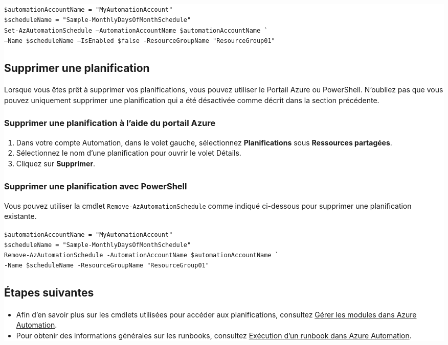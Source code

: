 ```azurepowershell-interactive
$automationAccountName = "MyAutomationAccount"
$scheduleName = "Sample-MonthlyDaysOfMonthSchedule"
Set-AzAutomationSchedule –AutomationAccountName $automationAccountName `
–Name $scheduleName –IsEnabled $false -ResourceGroupName "ResourceGroup01"
```

## <a name="remove-a-schedule"></a>Supprimer une planification

Lorsque vous êtes prêt à supprimer vos planifications, vous pouvez utiliser le Portail Azure ou PowerShell. N’oubliez pas que vous pouvez uniquement supprimer une planification qui a été désactivée comme décrit dans la section précédente.

### <a name="remove-a-schedule-using-the-azure-portal"></a>Supprimer une planification à l’aide du portail Azure

1. Dans votre compte Automation, dans le volet gauche, sélectionnez **Planifications** sous **Ressources partagées**.
2. Sélectionnez le nom d’une planification pour ouvrir le volet Détails.
3. Cliquez sur **Supprimer**.

### <a name="remove-a-schedule-with-powershell"></a>Supprimer une planification avec PowerShell

Vous pouvez utiliser la cmdlet `Remove-AzAutomationSchedule` comme indiqué ci-dessous pour supprimer une planification existante.

```azurepowershell-interactive
$automationAccountName = "MyAutomationAccount"
$scheduleName = "Sample-MonthlyDaysOfMonthSchedule"
Remove-AzAutomationSchedule -AutomationAccountName $automationAccountName `
-Name $scheduleName -ResourceGroupName "ResourceGroup01"
```

## <a name="next-steps"></a>Étapes suivantes

* Afin d’en savoir plus sur les cmdlets utilisées pour accéder aux planifications, consultez [Gérer les modules dans Azure Automation](modules.md).
* Pour obtenir des informations générales sur les runbooks, consultez [Exécution d’un runbook dans Azure Automation](../automation-runbook-execution.md).